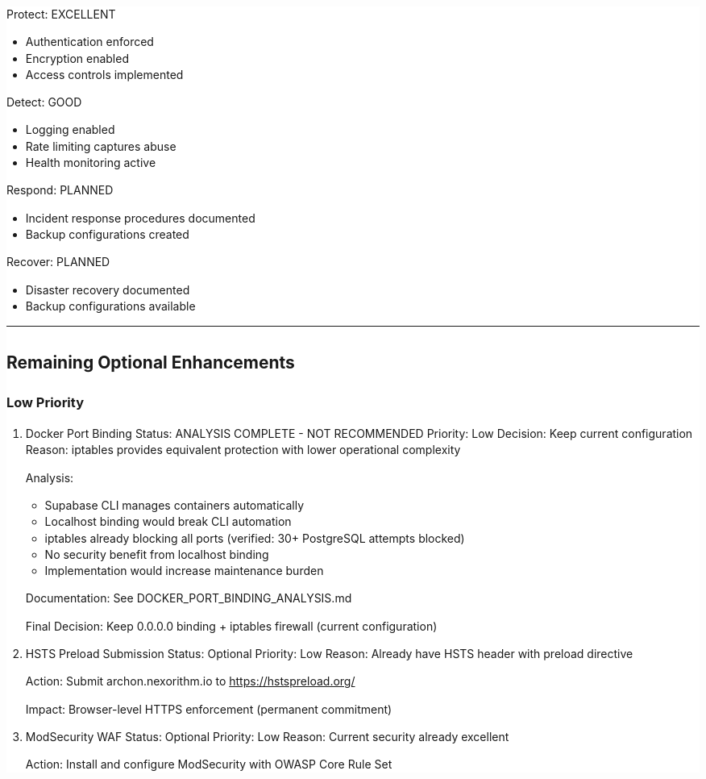 Protect: EXCELLENT
- Authentication enforced
- Encryption enabled
- Access controls implemented

Detect: GOOD
- Logging enabled
- Rate limiting captures abuse
- Health monitoring active

Respond: PLANNED
- Incident response procedures documented
- Backup configurations created

Recover: PLANNED
- Disaster recovery documented
- Backup configurations available

---

## Remaining Optional Enhancements

### Low Priority

1. Docker Port Binding
   Status: ANALYSIS COMPLETE - NOT RECOMMENDED
   Priority: Low
   Decision: Keep current configuration
   Reason: iptables provides equivalent protection with lower operational complexity

   Analysis:
   - Supabase CLI manages containers automatically
   - Localhost binding would break CLI automation
   - iptables already blocking all ports (verified: 30+ PostgreSQL attempts blocked)
   - No security benefit from localhost binding
   - Implementation would increase maintenance burden

   Documentation: See DOCKER_PORT_BINDING_ANALYSIS.md

   Final Decision: Keep 0.0.0.0 binding + iptables firewall (current configuration)

2. HSTS Preload Submission
   Status: Optional
   Priority: Low
   Reason: Already have HSTS header with preload directive

   Action: Submit archon.nexorithm.io to https://hstspreload.org/

   Impact: Browser-level HTTPS enforcement (permanent commitment)

3. ModSecurity WAF
   Status: Optional
   Priority: Low
   Reason: Current security already excellent

   Action: Install and configure ModSecurity with OWASP Core Rule Set

